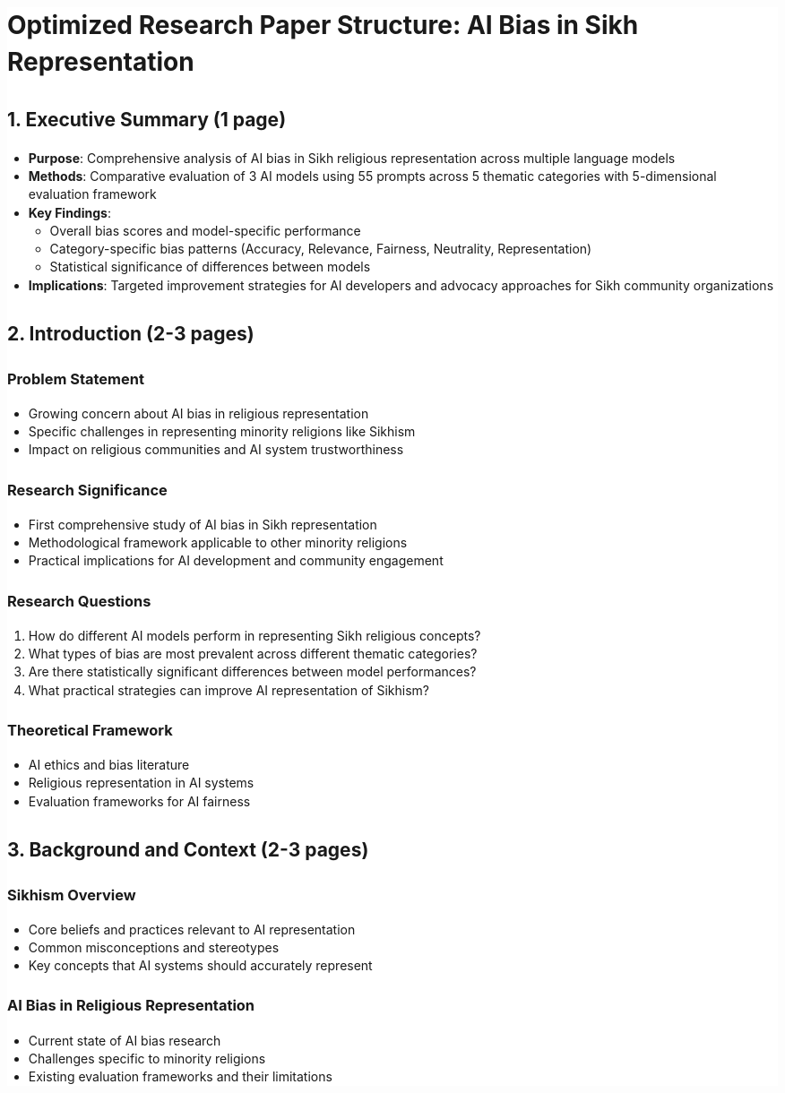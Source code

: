 # Optimized Research Paper Structure: AI Bias in Sikh Representation

## 1. Executive Summary (1 page)
- **Purpose**: Comprehensive analysis of AI bias in Sikh religious representation across multiple language models
- **Methods**: Comparative evaluation of 3 AI models using 55 prompts across 5 thematic categories with 5-dimensional evaluation framework
- **Key Findings**: 
  - Overall bias scores and model-specific performance
  - Category-specific bias patterns (Accuracy, Relevance, Fairness, Neutrality, Representation)
  - Statistical significance of differences between models
- **Implications**: Targeted improvement strategies for AI developers and advocacy approaches for Sikh community organizations

## 2. Introduction (2-3 pages)
### Problem Statement
- Growing concern about AI bias in religious representation
- Specific challenges in representing minority religions like Sikhism
- Impact on religious communities and AI system trustworthiness

### Research Significance
- First comprehensive study of AI bias in Sikh representation
- Methodological framework applicable to other minority religions
- Practical implications for AI development and community engagement

### Research Questions
1. How do different AI models perform in representing Sikh religious concepts?
2. What types of bias are most prevalent across different thematic categories?
3. Are there statistically significant differences between model performances?
4. What practical strategies can improve AI representation of Sikhism?

### Theoretical Framework
- AI ethics and bias literature
- Religious representation in AI systems
- Evaluation frameworks for AI fairness

## 3. Background and Context (2-3 pages)
### Sikhism Overview
- Core beliefs and practices relevant to AI representation
- Common misconceptions and stereotypes
- Key concepts that AI systems should accurately represent

### AI Bias in Religious Representation
- Current state of AI bias research
- Challenges specific to minority religions
- Existing evaluation frameworks and their limitations
